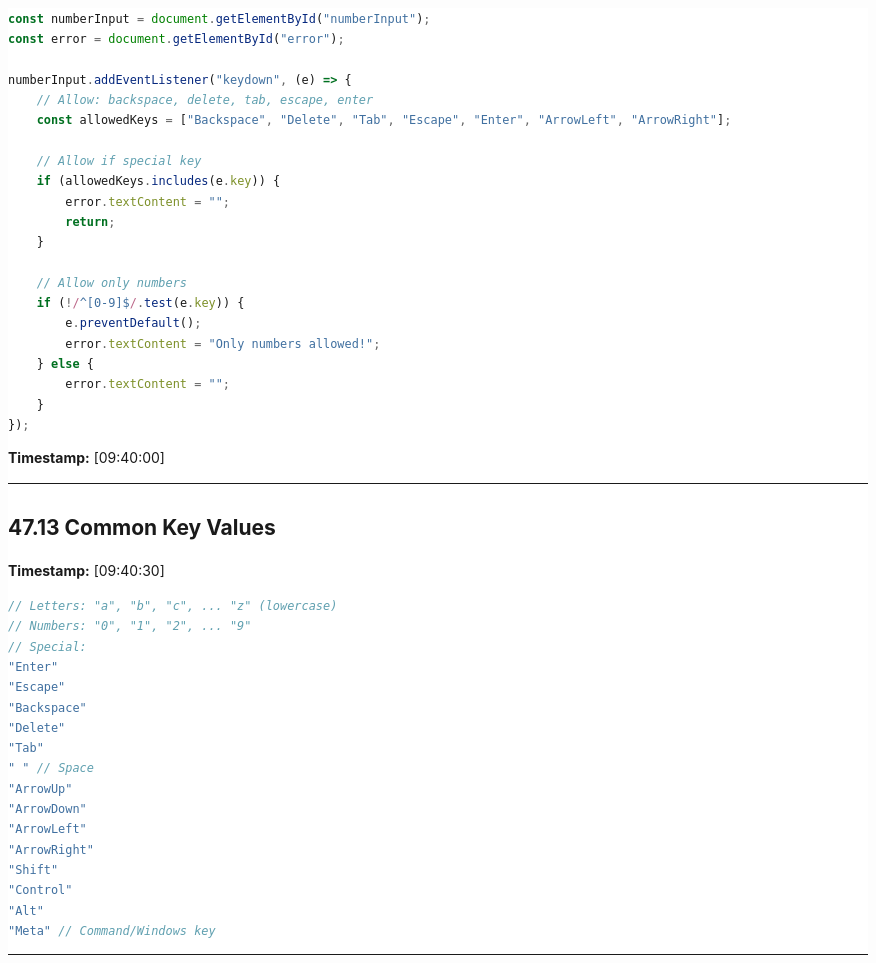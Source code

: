 ```javascript
const numberInput = document.getElementById("numberInput");
const error = document.getElementById("error");

numberInput.addEventListener("keydown", (e) => {
    // Allow: backspace, delete, tab, escape, enter
    const allowedKeys = ["Backspace", "Delete", "Tab", "Escape", "Enter", "ArrowLeft", "ArrowRight"];
    
    // Allow if special key
    if (allowedKeys.includes(e.key)) {
        error.textContent = "";
        return;
    }
    
    // Allow only numbers
    if (!/^[0-9]$/.test(e.key)) {
        e.preventDefault();
        error.textContent = "Only numbers allowed!";
    } else {
        error.textContent = "";
    }
});
```

**Timestamp:** [09:40:00]

---

## 47.13 Common Key Values

**Timestamp:** [09:40:30]

```javascript
// Letters: "a", "b", "c", ... "z" (lowercase)
// Numbers: "0", "1", "2", ... "9"
// Special:
"Enter"
"Escape"
"Backspace"
"Delete"
"Tab"
" " // Space
"ArrowUp"
"ArrowDown"
"ArrowLeft"
"ArrowRight"
"Shift"
"Control"
"Alt"
"Meta" // Command/Windows key
```

---